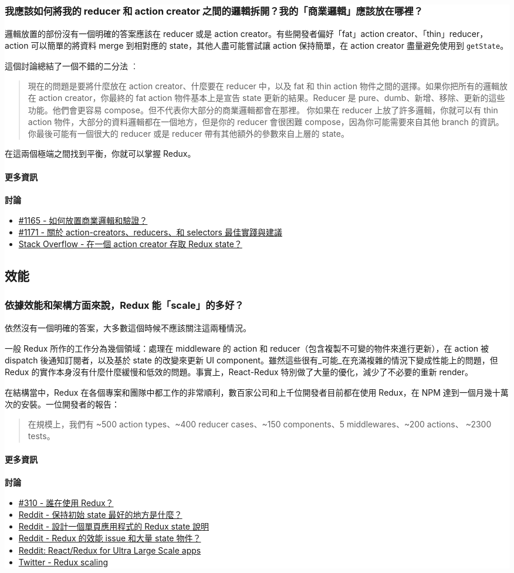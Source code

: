 <a id="structure-business-logic"></a>
### 我應該如何將我的 reducer 和 action creator 之間的邏輯拆開？我的「商業邏輯」應該放在哪裡？

邏輯放置的部份沒有一個明確的答案應該在 reducer 或是 action creator。有些開發者偏好「fat」action creator、「thin」reducer，action 可以簡單的將資料 merge 到相對應的 state，其他人盡可能嘗試讓 action 保持簡單，在 action creator 盡量避免使用到 `getState`。

這個討論總結了一個不錯的二分法 ︰

> 現在的問題是要將什麼放在 action creator、什麼要在 reducer 中，以及 fat 和 thin action 物件之間的選擇。如果你把所有的邏輯放在 action creator，你最終的 fat action 物件基本上是宣告 state 更新的結果。Reducer 是 pure、dumb、新增、移除、更新的這些功能。他們會更容易 compose。但不代表你大部分的商業邏輯都會在那裡。
> 你如果在 reducer 上放了許多邏輯，你就可以有 thin action 物件，大部分的資料邏輯都在一個地方，但是你的 reducer 會很困難 compose，因為你可能需要來自其他 branch 的資訊。你最後可能有一個很大的 reducer 或是 reducer 帶有其他額外的參數來自上層的 state。

在這兩個極端之間找到平衡，你就可以掌握 Redux。

#### 更多資訊

**討論**
- [#1165 - 如何放置商業邏輯和驗證？](https://github.com/reactjs/redux/issues/1165)
- [#1171 - 關於 action-creators、reducers、和 selectors 最佳實踐與建議](https://github.com/reactjs/redux/issues/1171 )
- [Stack Overflow - 在一個 action creator 存取 Redux state？](http://stackoverflow.com/questions/35667249/accessing-redux-state-in-an-action-creator/35674575)


## 效能

<a id="performance-scaling"></a>
### 依據效能和架構方面來說，Redux 能「scale」的多好？

依然沒有一個明確的答案，大多數這個時候不應該關注這兩種情況。

一般 Redux 所作的工作分為幾個領域：處理在 middleware 的 action 和 reducer（包含複製不可變的物件來進行更新），在 action 被 dispatch 後通知訂閱者，以及基於 state 的改變來更新 UI component。雖然這些很有_可能_在充滿複雜的情況下變成性能上的問題，但 Redux 的實作本身沒有什麼什麼緩慢和低效的問題。事實上，React-Redux 特別做了大量的優化，減少了不必要的重新 render。

在結構當中，Redux 在各個專案和團隊中都工作的非常順利，數百家公司和上千位開發者目前都在使用 Redux，在 NPM 達到一個月幾十萬次的安裝。一位開發者的報告：

> 在規模上，我們有 ~500 action types、~400 reducer cases、~150 components、5 middlewares、~200 actions、 ~2300 tests。

#### 更多資訊

**討論**
- [#310 - 誰在使用 Redux？](https://github.com/reactjs/redux/issues/310)
- [Reddit - 保持初始 state 最好的地方是什麼？](https://www.reddit.com/r/reactjs/comments/47m9h5/whats_the_best_place_to_keep_the_initial_state/)
- [Reddit - 設計一個單頁應用程式的 Redux state 說明](https://www.reddit.com/r/reactjs/comments/48k852/help_designing_redux_state_for_a_single_page/)
- [Reddit - Redux 的效能 issue 和大量 state 物件？](https://www.reddit.com/r/reactjs/comments/41wdqn/redux_performance_issues_with_a_large_state_object/)
- [Reddit: React/Redux for Ultra Large Scale apps](https://www.reddit.com/r/javascript/comments/49box8/reactredux_for_ultra_large_scale_apps/)
- [Twitter - Redux scaling](https://twitter.com/NickPresta/status/684058236828266496)
